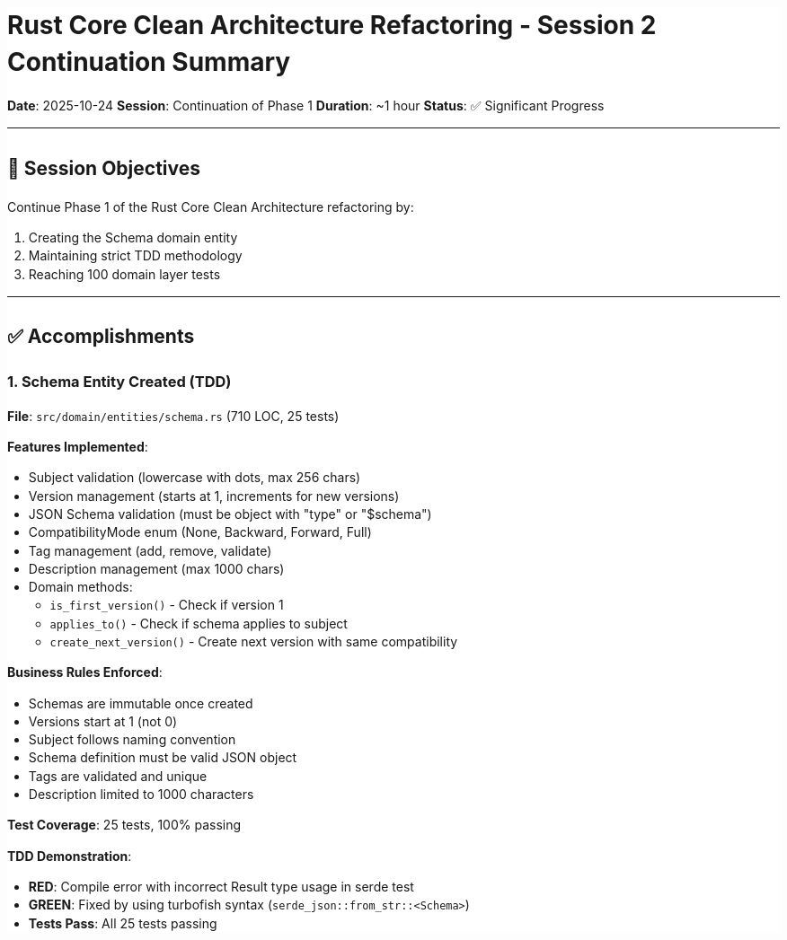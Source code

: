# Rust Core Clean Architecture Refactoring - Session 2 Continuation Summary

**Date**: 2025-10-24
**Session**: Continuation of Phase 1
**Duration**: ~1 hour
**Status**: ✅ Significant Progress

---

## 🎯 Session Objectives

Continue Phase 1 of the Rust Core Clean Architecture refactoring by:
1. Creating the Schema domain entity
2. Maintaining strict TDD methodology
3. Reaching 100 domain layer tests

---

## ✅ Accomplishments

### 1. Schema Entity Created (TDD)

**File**: `src/domain/entities/schema.rs` (710 LOC, 25 tests)

**Features Implemented**:
- Subject validation (lowercase with dots, max 256 chars)
- Version management (starts at 1, increments for new versions)
- JSON Schema validation (must be object with "type" or "$schema")
- CompatibilityMode enum (None, Backward, Forward, Full)
- Tag management (add, remove, validate)
- Description management (max 1000 chars)
- Domain methods:
  - `is_first_version()` - Check if version 1
  - `applies_to()` - Check if schema applies to subject
  - `create_next_version()` - Create next version with same compatibility

**Business Rules Enforced**:
- Schemas are immutable once created
- Versions start at 1 (not 0)
- Subject follows naming convention
- Schema definition must be valid JSON object
- Tags are validated and unique
- Description limited to 1000 characters

**Test Coverage**: 25 tests, 100% passing

**TDD Demonstration**:
- **RED**: Compile error with incorrect Result type usage in serde test
- **GREEN**: Fixed by using turbofish syntax (`serde_json::from_str::<Schema>`)
- **Tests Pass**: All 25 tests passing
